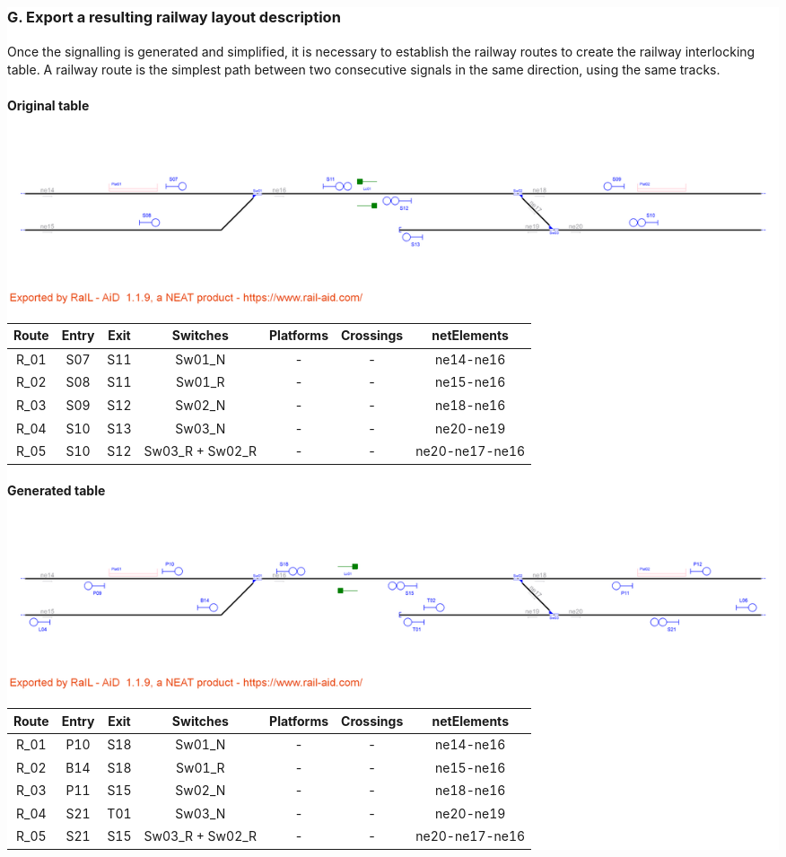 ### G. Export a resulting railway layout description

Once the signalling is generated and simplified, it is necessary to establish the railway routes to create the railway interlocking table. A railway route is the simplest path between two consecutive signals in the same direction, using the same tracks. 

#### Original table

![alt text](2_A.png)

| Route  | Entry | Exit | Switches | Platforms | Crossings | netElements |
|  :---:  |  :---:  |  :---:  |  :---:  |  :---:  |  :---:  |  :---:  |
| R_01 |  S07  |  S11  | Sw01_N  | - | - | ne14-ne16 |
| R_02 |  S08  |  S11  | Sw01_R  | - | - | ne15-ne16 |
| R_03 |  S09  |  S12  | Sw02_N  | - | - | ne18-ne16 |
| R_04 |  S10  |  S13  | Sw03_N  | - | - | ne20-ne19 |
| R_05 |  S10  |  S12  | Sw03_R + Sw02_R  | - | - | ne20-ne17-ne16  |

#### Generated table

![alt text](2_B.png)

| Route  | Entry | Exit | Switches | Platforms | Crossings | netElements |
|  :---:  |  :---:  |  :---:  |  :---:  |  :---:  |  :---:  |  :---:  |
| R_01 |  P10  |  S18  | Sw01_N  | - | - | ne14-ne16 |
| R_02 |  B14  |  S18  | Sw01_R  | - | - | ne15-ne16 |
| R_03 |  P11  |  S15  | Sw02_N  | - | - | ne18-ne16 |
| R_04 |  S21  |  T01  | Sw03_N  | - | - | ne20-ne19 |
| R_05 |  S21  |  S15  | Sw03_R + Sw02_R | - | - | ne20-ne17-ne16 |
